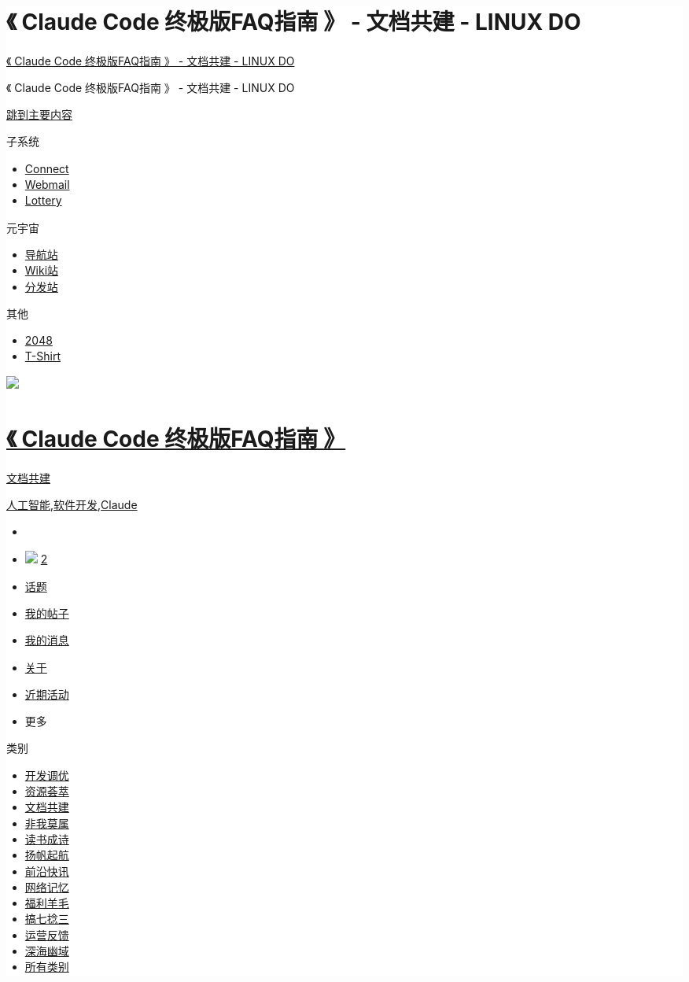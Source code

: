 # 《 Claude Code 终极版FAQ指南 》 - 文档共建 - LINUX DO
[《 Claude Code 终极版FAQ指南 》 - 文档共建 - LINUX DO](https://linux.do/t/topic/803265) 

  《 Claude Code 终极版FAQ指南 》 - 文档共建 - LINUX DO                                                

[跳到主要内容](#main-container)

子系统

*   [Connect](https://connect.linux.do "LINUX DO Connect 账号连接系统。")
*   [Webmail](https://webmail.linux.do/ "LINUX DO Mail 系统。")
*   [Lottery](https://lottery.linux.do/ "LINUX DO 抽奖系统。")

元宇宙

*   [导航站](https://nav.linux.do "LINUX DO 相关服务导航站。")
*   [Wiki站](https://wiki.linux.do "LINUX DO Wiki 系统。")
*   [分发站](https://cdk.linux.do "LINUX DO 分发站，福利多多。")

其他

*   [2048](https://2048.linux.do "一起来挑战、打榜经典2048小游戏。")
*   [T-Shirt](https://shanwaiyoushan.taobao.com "LINUX DO元气T+POLO：社交新名片。")

 [![](https://linux.do/uploads/default/original/3X/9/d/9dd49731091ce8656e94433a26a3ef36062b3994.png)](/) 

[《 Claude Code 终极版FAQ指南 》](/t/topic/803265)
===========================================

[文档共建](/c/wiki/42)

[人工智能](/tag/人工智能),[软件开发](/tag/软件开发),[Claude](/tag/claude)

*   ​

*    ![](https://linux.do/letter_avatar/niyan2025/96/5_d44a9b381edc88181525e3c8350177ca.png)
       [ 2 ](# "2 个未读通知") 

*   [话题](/latest "所有话题")
*   [我的帖子](/u/niyan2025/activity/drafts "我的未发布草稿")
*   [我的消息](/u/niyan2025/messages "我的个人信息")
*   [关于](/about "关于此网站的更多详细信息")
*   [近期活动](/upcoming-events "近期活动")
*   更多

类别

*   [开发调优](/c/develop/4 "此版块包含开发、测试、调试、部署、优化、安全等方面的内容")
*   [资源荟萃](/c/resource/14 "包括软件分享、开源仓库、视频课程、书籍等分享")
*   [文档共建](/c/wiki/42 "佬友化身翰林学士，一起来编书了。")
*   [非我莫属](/c/job/27 "学成文武艺，货与帝王家。招聘/求职分类，只能发此类信息。")
*   [读书成诗](/c/reading/32 "跟着佬友们一起在论坛读完一本书是什么体验？")
*   [扬帆起航](/c/startup/46 "扬帆起航，目标是星辰大海！")
*   [前沿快讯](/c/news/34 "前沿快讯，不出门能知天下事。")
*   [网络记忆](/c/feeds/92 "网络是有记忆的，确信！")
*   [福利羊毛](/c/welfare/36 "正经人谁花那个钱啊～ 此版块供羊毛、抽奖等福利使用。")
*   [搞七捻三](/c/gossip/11 "闲聊吹水的板块。不得讨论政治、色情等违规内容。")
*   [运营反馈](/c/feedback/2 "有关此网站、其组织、运作方式以及如何改进的讨论。")
*   [深海幽域](/c/muted/45 "冰山下的深海。帖子不会上信息流、不会被论坛搜索。")
*   [所有类别](/categories)
